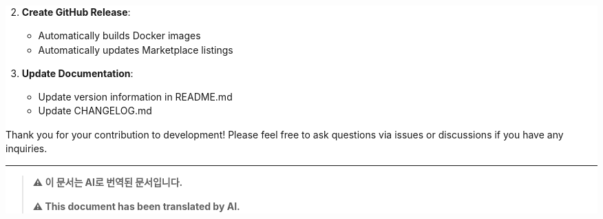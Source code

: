 2. **Create GitHub Release**:
   - Automatically builds Docker images
   - Automatically updates Marketplace listings

3. **Update Documentation**:
   - Update version information in README.md
   - Update CHANGELOG.md

Thank you for your contribution to development! Please feel free to ask questions via issues or discussions if you have any inquiries.

---

> **⚠️ 이 문서는 AI로 번역된 문서입니다.**
>
> **⚠️ This document has been translated by AI.**